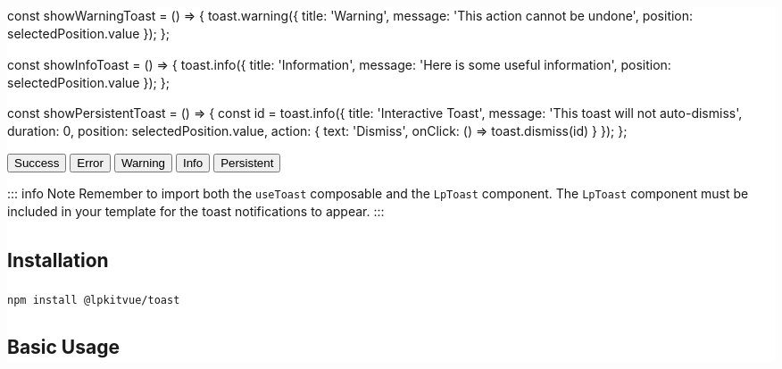 const showWarningToast = () => {
  toast.warning({
    title: 'Warning',
    message: 'This action cannot be undone',
    position: selectedPosition.value
  });
};

const showInfoToast = () => {
  toast.info({
    title: 'Information',
    message: 'Here is some useful information',
    position: selectedPosition.value
  });
};

const showPersistentToast = () => {
  const id = toast.info({
    title: 'Interactive Toast',
    message: 'This toast will not auto-dismiss',
    duration: 0,
    position: selectedPosition.value,
    action: {
      text: 'Dismiss',
      onClick: () => toast.dismiss(id)
    }
  });
};
</script>

<div class="toast-demo">
    <div class="buttons">
      <button @click="showSuccessToast" class="success">Success</button>
      <button @click="showErrorToast" class="error">Error</button>
      <button @click="showWarningToast" class="warning">Warning</button>
      <button @click="showInfoToast" class="info">Info</button>
      <button @click="showPersistentToast" class="persistent">Persistent</button>
    </div>
  <LpToast />
</div>

::: info Note
Remember to import both the `useToast` composable and the `LpToast` component. The `LpToast` component must be included in your template for the toast notifications to appear.
:::

## Installation

```bash
npm install @lpkitvue/toast
```

## Basic Usage
